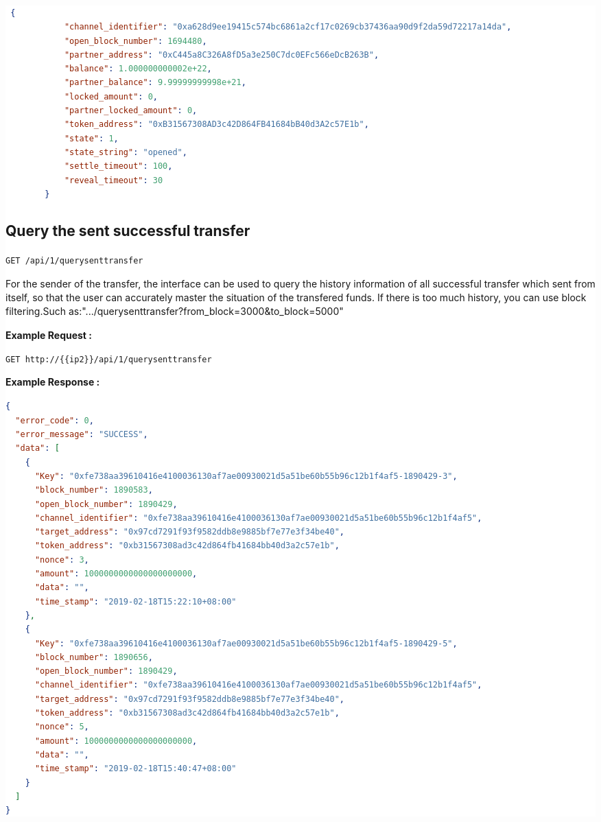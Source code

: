 ```json
 {
            "channel_identifier": "0xa628d9ee19415c574bc6861a2cf17c0269cb37436aa90d9f2da59d72217a14da",
            "open_block_number": 1694480,
            "partner_address": "0xC445a8C326A8fD5a3e250C7dc0EFc566eDcB263B",
            "balance": 1.000000000002e+22,
            "partner_balance": 9.99999999998e+21,
            "locked_amount": 0,
            "partner_locked_amount": 0,
            "token_address": "0xB31567308AD3c42D864FB41684bB40d3A2c57E1b",
            "state": 1,
            "state_string": "opened",
            "settle_timeout": 100,
            "reveal_timeout": 30
        }

```

## Query the sent successful transfer 
  `GET /api/1/querysenttransfer` 

For the sender of the transfer, the interface can be used to query the history information of all successful transfer which sent from itself, so that the user can accurately master the situation of the transfered funds. If there is too much history, you can use block filtering.Such as:".../querysenttransfer?from_block=3000&to_block=5000"

**Example Request :**   

`GET http://{{ip2}}/api/1/querysenttransfer`

**Example Response :** 
```json
{
  "error_code": 0,
  "error_message": "SUCCESS",
  "data": [
    {
      "Key": "0xfe738aa39610416e4100036130af7ae00930021d5a51be60b55b96c12b1f4af5-1890429-3",
      "block_number": 1890583,
      "open_block_number": 1890429,
      "channel_identifier": "0xfe738aa39610416e4100036130af7ae00930021d5a51be60b55b96c12b1f4af5",
      "target_address": "0x97cd7291f93f9582ddb8e9885bf7e77e3f34be40",
      "token_address": "0xb31567308ad3c42d864fb41684bb40d3a2c57e1b",
      "nonce": 3,
      "amount": 1000000000000000000000,
      "data": "",
      "time_stamp": "2019-02-18T15:22:10+08:00"
    },
    {
      "Key": "0xfe738aa39610416e4100036130af7ae00930021d5a51be60b55b96c12b1f4af5-1890429-5",
      "block_number": 1890656,
      "open_block_number": 1890429,
      "channel_identifier": "0xfe738aa39610416e4100036130af7ae00930021d5a51be60b55b96c12b1f4af5",
      "target_address": "0x97cd7291f93f9582ddb8e9885bf7e77e3f34be40",
      "token_address": "0xb31567308ad3c42d864fb41684bb40d3a2c57e1b",
      "nonce": 5,
      "amount": 1000000000000000000000,
      "data": "",
      "time_stamp": "2019-02-18T15:40:47+08:00"
    }
  ]
}
```